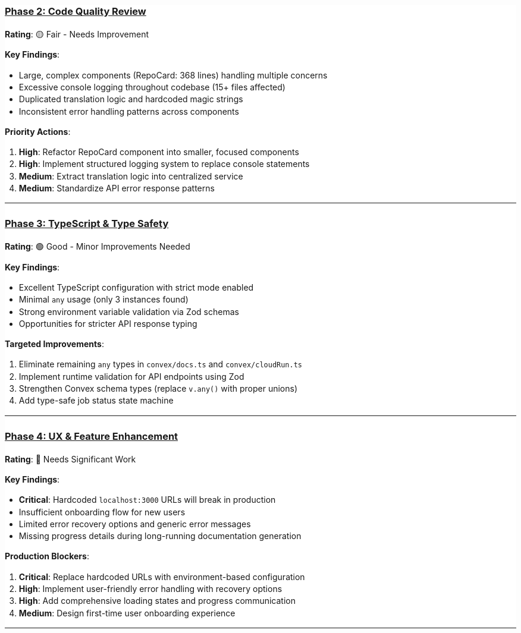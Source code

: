 
### [Phase 2: Code Quality Review](./2_code-quality.md)

**Rating**: 🟡 Fair - Needs Improvement

**Key Findings**:
- Large, complex components (RepoCard: 368 lines) handling multiple concerns
- Excessive console logging throughout codebase (15+ files affected)
- Duplicated translation logic and hardcoded magic strings
- Inconsistent error handling patterns across components

**Priority Actions**:
1. **High**: Refactor RepoCard component into smaller, focused components
2. **High**: Implement structured logging system to replace console statements
3. **Medium**: Extract translation logic into centralized service
4. **Medium**: Standardize API error response patterns

---

### [Phase 3: TypeScript & Type Safety](./3_type-safety.md)

**Rating**: 🟢 Good - Minor Improvements Needed

**Key Findings**:
- Excellent TypeScript configuration with strict mode enabled
- Minimal `any` usage (only 3 instances found)
- Strong environment variable validation via Zod schemas
- Opportunities for stricter API response typing

**Targeted Improvements**:
1. Eliminate remaining `any` types in `convex/docs.ts` and `convex/cloudRun.ts`
2. Implement runtime validation for API endpoints using Zod
3. Strengthen Convex schema types (replace `v.any()` with proper unions)
4. Add type-safe job status state machine

---

### [Phase 4: UX & Feature Enhancement](./4_ux-enhancements.md)

**Rating**: 🔴 Needs Significant Work

**Key Findings**:
- **Critical**: Hardcoded `localhost:3000` URLs will break in production
- Insufficient onboarding flow for new users
- Limited error recovery options and generic error messages
- Missing progress details during long-running documentation generation

**Production Blockers**:
1. **Critical**: Replace hardcoded URLs with environment-based configuration
2. **High**: Implement user-friendly error handling with recovery options
3. **High**: Add comprehensive loading states and progress communication
4. **Medium**: Design first-time user onboarding experience

---

